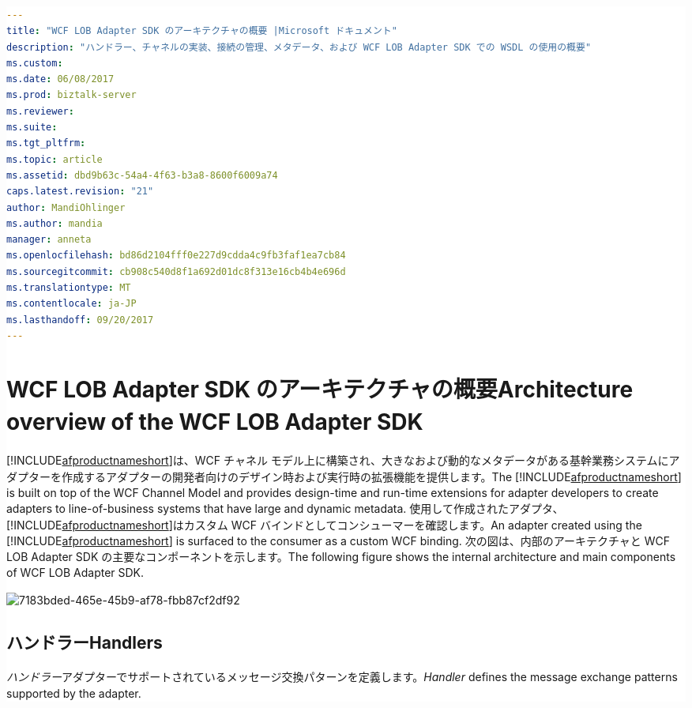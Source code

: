 ```yaml
---
title: "WCF LOB Adapter SDK のアーキテクチャの概要 |Microsoft ドキュメント"
description: "ハンドラー、チャネルの実装、接続の管理、メタデータ、および WCF LOB Adapter SDK での WSDL の使用の概要"
ms.custom: 
ms.date: 06/08/2017
ms.prod: biztalk-server
ms.reviewer: 
ms.suite: 
ms.tgt_pltfrm: 
ms.topic: article
ms.assetid: dbd9b63c-54a4-4f63-b3a8-8600f6009a74
caps.latest.revision: "21"
author: MandiOhlinger
ms.author: mandia
manager: anneta
ms.openlocfilehash: bd86d2104fff0e227d9cdda4c9fb3faf1ea7cb84
ms.sourcegitcommit: cb908c540d8f1a692d01dc8f313e16cb4b4e696d
ms.translationtype: MT
ms.contentlocale: ja-JP
ms.lasthandoff: 09/20/2017
---
```

# <a name="architecture-overview-of-the-wcf-lob-adapter-sdk"></a><span data-ttu-id="2418a-103">WCF LOB Adapter SDK のアーキテクチャの概要</span><span class="sxs-lookup"><span data-stu-id="2418a-103">Architecture overview of the WCF LOB Adapter SDK</span></span>
<span data-ttu-id="2418a-104">[!INCLUDE[afproductnameshort](../../includes/afproductnameshort-md.md)]は、WCF チャネル モデル上に構築され、大きなおよび動的なメタデータがある基幹業務システムにアダプターを作成するアダプターの開発者向けのデザイン時および実行時の拡張機能を提供します。</span><span class="sxs-lookup"><span data-stu-id="2418a-104">The [!INCLUDE[afproductnameshort](../../includes/afproductnameshort-md.md)] is built on top of the WCF Channel Model and provides design-time and run-time extensions for adapter developers to create adapters to line-of-business systems that have large and dynamic metadata.</span></span> <span data-ttu-id="2418a-105">使用して作成されたアダプタ、[!INCLUDE[afproductnameshort](../../includes/afproductnameshort-md.md)]はカスタム WCF バインドとしてコンシューマーを確認します。</span><span class="sxs-lookup"><span data-stu-id="2418a-105">An adapter created using the [!INCLUDE[afproductnameshort](../../includes/afproductnameshort-md.md)] is surfaced to the consumer as a custom WCF binding.</span></span> <span data-ttu-id="2418a-106">次の図は、内部のアーキテクチャと WCF LOB Adapter SDK の主要なコンポーネントを示します。</span><span class="sxs-lookup"><span data-stu-id="2418a-106">The following figure shows the internal architecture and main components of WCF LOB Adapter SDK.</span></span>  
  
 ![](../../adapters-and-accelerators/wcf-lob-adapter-sdk/media/7183bded-465e-45b9-af78-fbb87cf2df92.gif "7183bded-465e-45b9-af78-fbb87cf2df92")  
  
## <a name="handlers"></a><span data-ttu-id="2418a-107">ハンドラー</span><span class="sxs-lookup"><span data-stu-id="2418a-107">Handlers</span></span>  
 <span data-ttu-id="2418a-108">*ハンドラー*アダプターでサポートされているメッセージ交換パターンを定義します。</span><span class="sxs-lookup"><span data-stu-id="2418a-108">*Handler* defines the message exchange patterns supported by the adapter.</span></span>  
  